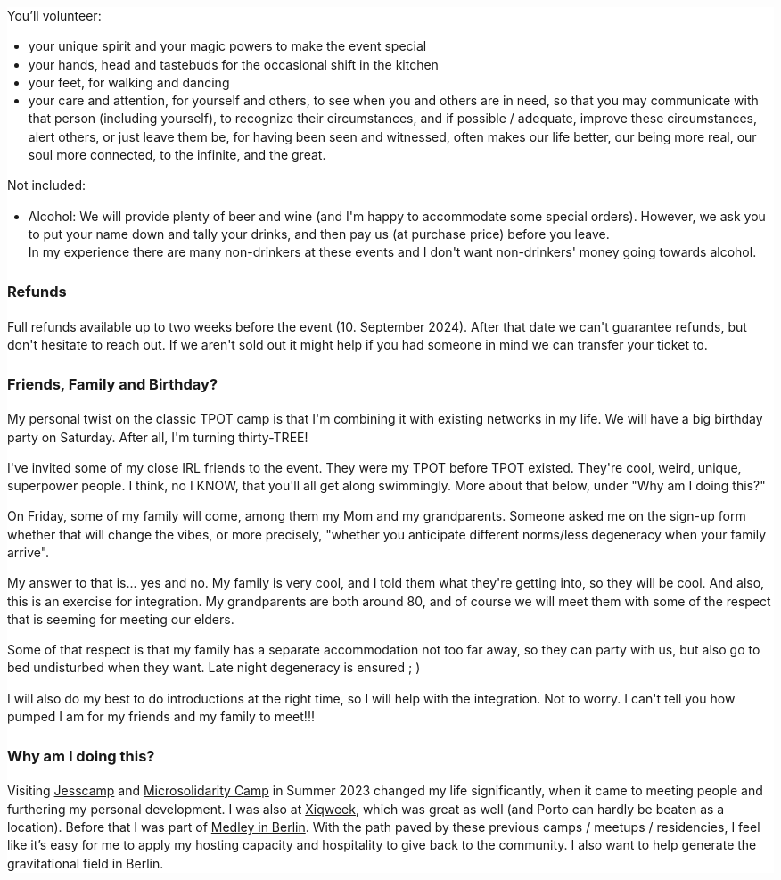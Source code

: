 You’ll volunteer:

- your unique spirit and your magic powers to make the event special
- your hands, head and tastebuds for the occasional shift in the kitchen
- your feet, for walking and dancing
- your care and attention, for yourself and others, to see when you and others are in need, so that you may communicate with that person (including yourself), to recognize their circumstances, and if possible / adequate, improve these circumstances, alert others, or just leave them be, for having been seen and witnessed, often makes our life better, our being more real, our soul more connected, to the infinite, and the great.

Not included:

- Alcohol: We will provide plenty of beer and wine (and I'm happy to accommodate some special orders). However, we ask you to put your name down and tally your drinks, and then pay us (at purchase price) before you leave.  
    In my experience there are many non-drinkers at these events and I don't want non-drinkers' money going towards alcohol.

### Refunds

Full refunds available up to two weeks before the event (10. September 2024). After that date we can't guarantee refunds, but don't hesitate to reach out. If we aren't sold out it might help if you had someone in mind we can transfer your ticket to. 

### Friends, Family and Birthday?

My personal twist on the classic TPOT camp is that I'm combining it with existing networks in my life. We will have a big birthday party on Saturday. After all, I'm turning thirty-TREE!

I've invited some of my close IRL friends to the event. They were my TPOT before TPOT existed. They're cool, weird, unique, superpower people. I think, no I KNOW, that you'll all get along swimmingly. More about that below, under "Why am I doing this?"

On Friday, some of my family will come, among them my Mom and my grandparents. Someone asked me on the sign-up form whether that will change the vibes, or more precisely, "whether you anticipate different norms/less degeneracy when your family arrive". 

My answer to that is... yes and no. My family is very cool, and I told them what they're getting into, so they will be cool. And also, this is an exercise for integration. My grandparents are both around 80, and of course we will meet them with some of the respect that is seeming for meeting our elders.

Some of that respect is that my family has a separate accommodation not too far away, so they can party with us, but also go to bed undisturbed when they want. Late night degeneracy is ensured ; )

I will also do my best to do introductions at the right time, so I will help with the integration. Not to worry. I can't tell you how pumped I am for my friends and my family to meet!!!

### Why am I doing this?

Visiting [Jesscamp](https://www.tickettailor.com/events/liberalisltd/982574) and [Microsolidarity Camp](https://www.microsolidarity.cc/eu-summer-camp-2024) in Summer 2023 changed my life significantly, when it came to meeting people and furthering my personal development. I was also at [Xiqweek](https://xiqweek.brick.do/), which was great as well (and Porto can hardly be beaten as a location). Before that I was part of [Medley in Berlin](https://medley.berlin). With the path paved by these previous camps / meetups / residencies, I feel like it’s easy for me to apply my hosting capacity and hospitality to give back to the community. I also want to help generate the gravitational field in Berlin.
